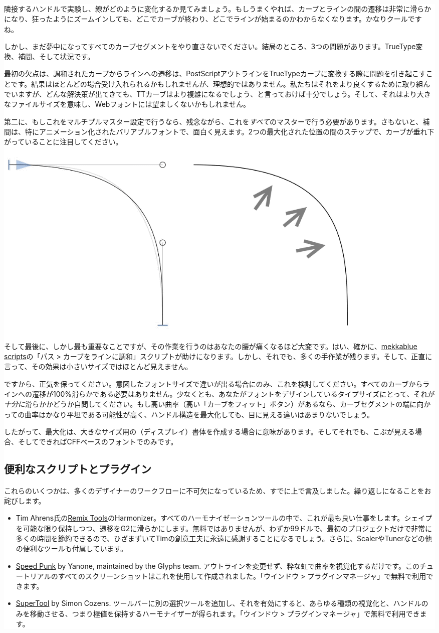 隣接するハンドルで実験し、線がどのように変化するか見てみましょう。もしうまくやれば、カーブとラインの間の遷移は非常に滑らかになり、狂ったようにズームインしても、どこでカーブが終わり、どこでラインが始まるのかわからなくなります。かなりクールですね。

しかし、まだ夢中になってすべてのカーブセグメントをやり直さないでください。結局のところ、3つの問題があります。TrueType変換、補間、そして状況です。

最初の欠点は、調和されたカーブからラインへの遷移は、PostScriptアウトラインをTrueTypeカーブに変換する際に問題を引き起こすことです。結果はほとんどの場合受け入れられるかもしれませんが、理想的ではありません。私たちはそれをより良くするために取り組んでいますが、どんな解決策が出てきても、TTカーブはより複雑になるでしょう、と言っておけば十分でしょう。そして、それはより大きなファイルサイズを意味し、Webフォントには望ましくないかもしれません。

第二に、もしこれをマルチプルマスター設定で行うなら、残念ながら、これを*すべて*のマスターで行う必要があります。さもないと、補間は、特にアニメーション化されたバリアブルフォントで、面白く見えます。2つの最大化された位置の間のステップで、カーブが垂れ下がっていることに注目してください。

![](images/interpolating-maximized-handles.gif)

そして最後に、しかし最も重要なことですが、その作業を行うのはあなたの腰が痛くなるほど大変です。はい、確かに、[mekkablue scripts](glyphsapp3://showplugin/mekkablue%20scripts)の「パス > カーブをラインに調和」スクリプトが助けになります。しかし、それでも、多くの手作業が残ります。そして、正直に言って、その効果は小さいサイズではほとんど見えません。

ですから、正気を保ってください。意図したフォントサイズで違いが出る場合にのみ、これを検討してください。すべてのカーブからラインへの遷移が100%滑らかである必要はありません。少なくとも、あなたがフォントをデザインしているタイプサイズにとって、それが*十分に*滑らかかどうか自問してください。もし高い曲率（高い「カーブをフィット」ボタン）があるなら、カーブセグメントの端に向かっての曲率はかなり平坦である可能性が高く、ハンドル構造を最大化しても、目に見える違いはあまりないでしょう。

したがって、最大化は、大きなサイズ用の（ディスプレイ）書体を作成する場合に意味があります。そしてそれでも、こぶが見える場合、そしてできればCFFベースのフォントでのみです。

## 便利なスクリプトとプラグイン

これらのいくつかは、多くのデザイナーのワークフローに不可欠になっているため、すでに上で言及しました。繰り返しになることをお詫びします。

*   Tim Ahrens氏の[Remix Tools](https://remix-tools.com)のHarmonizer。すべてのハーモナイゼーションツールの中で、これが最も良い仕事をします。シェイプを可能な限り保持しつつ、遷移をG2に滑らかにします。無料ではありませんが、わずか99ドルで、最初のプロジェクトだけで非常に多くの時間を節約できるので、ひざまずいてTimの創意工夫に永遠に感謝することになるでしょう。さらに、ScalerやTunerなどの他の便利なツールも付属しています。

*   [Speed Punk](glyphsapp3://showplugin/Speed%20Punk) by Yanone, maintained by the Glyphs team. アウトラインを変更せず、粋な虹で曲率を視覚化するだけです。このチュートリアルのすべてのスクリーンショットはこれを使用して作成されました。「ウインドウ > プラグインマネージャ」で無料で利用できます。

*   [SuperTool](glyphsapp3://showplugin/SuperTool) by Simon Cozens. ツールバーに別の選択ツールを追加し、それを有効にすると、あらゆる種類の視覚化と、ハンドルのみを移動させる、つまり極値を保持するハーモナイザーが得られます。「ウインドウ > プラグインマネージャ」で無料で利用できます。
